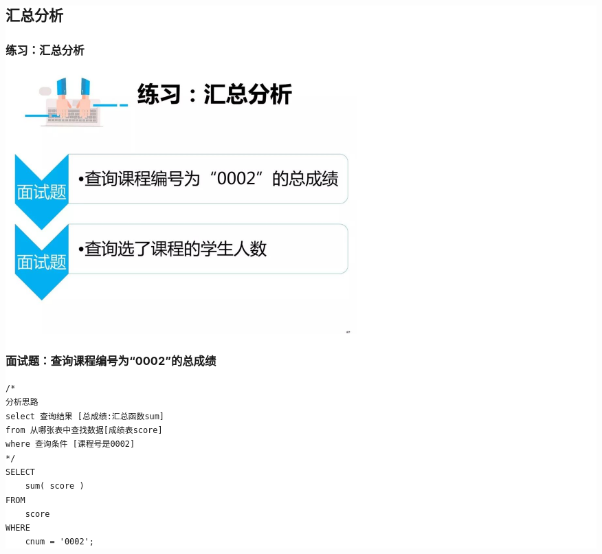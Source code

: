 

## 汇总分析

### 练习：汇总分析

<img src="MySQL经典50题练习/v2-983199041b422ac426e919544ae4450e_1440w.jpg" alt="img" style="zoom: 50%;" />

### 面试题：查询课程编号为“0002”的总成绩

```mysql
/*
分析思路
select 查询结果 [总成绩:汇总函数sum]
from 从哪张表中查找数据[成绩表score]
where 查询条件 [课程号是0002]
*/
SELECT
	sum( score ) 
FROM
	score 
WHERE
	cnum = '0002';
```
